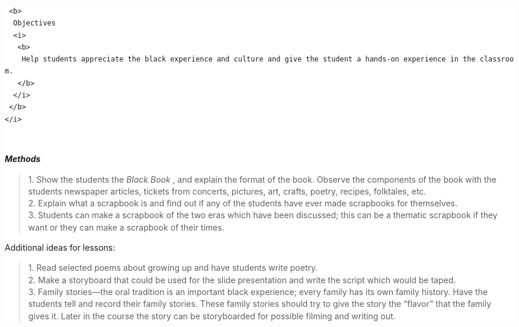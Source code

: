      <b>
      Objectives
      <i>
       <b>
        Help students appreciate the black experience and culture and give the student a hands-on experience in the classroom.
       </b>
      </i>
     </b>
    </i>
   </i>
  </b>
  <br/>
 </p>
 <p>
  <b>
   <i>
    <i>
     <b>
      Methods
      <i>
       <b>
       </b>
      </i>
     </b>
    </i>
   </i>
  </b>
  <br/>
 </p>
 <blockquote>
  <dl>
   <dt>
    1. Show the students the
    <i>
     Black Book
    </i>
    , and explain the format of the book. Observe the components of the book with the students newspaper articles, tickets from concerts, pictures, art, crafts, poetry, recipes, folktales, etc.
    <dt>
     2. Explain what a scrapbook is and find out if any of the students have ever made scrapbooks for themselves.
     <dt>
      3. Students can make a scrapbook of the two eras which have been discussed; this can be a thematic scrapbook if they want or they can make a scrapbook of their times.
     </dt>
    </dt>
   </dt>
  </dl>
 </blockquote>
 Additional ideas for lessons:
<blockquote>
  <dl>
   <dt>
    1. Read selected poems about growing up and have students write poetry.
    <dt>
     2. Make a storyboard that could be used for the slide presentation and write the script which would be taped.
     <dt>
      3. Family stories—the oral tradition is an important black experience; every family has its own family history. Have the students tell and record their family stories. These family stories should try to give the story the “flavor” that the family gives it. Later in the course the story can be storyboarded for possible filming and writing out.
      <dt>